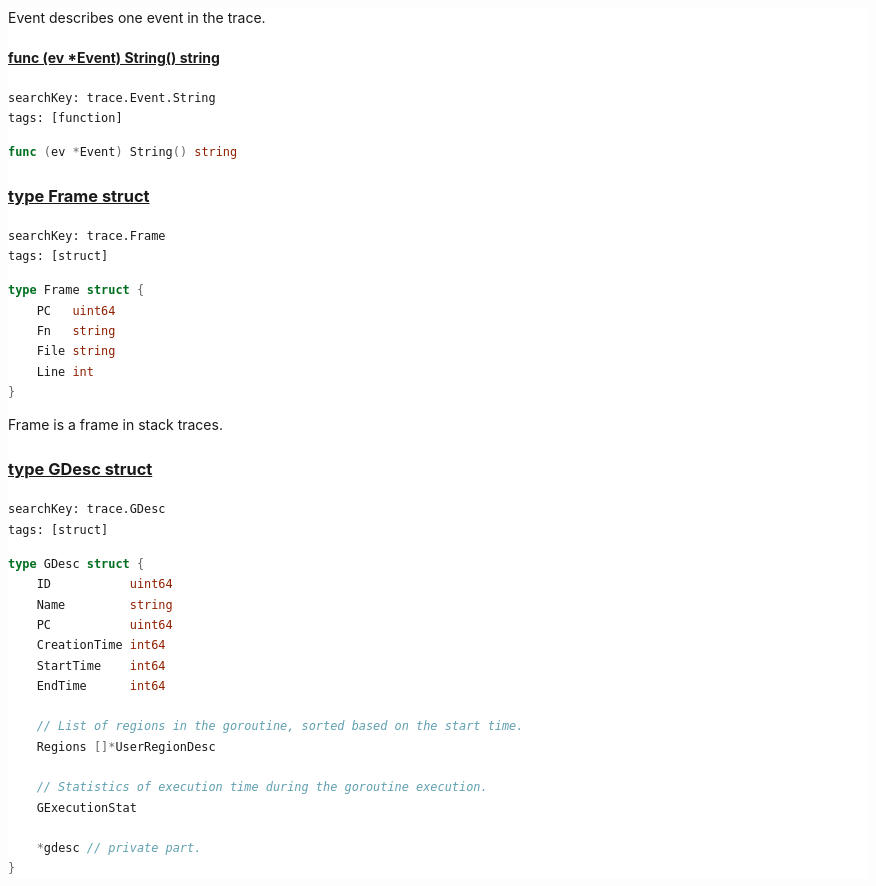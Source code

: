 Event describes one event in the trace. 

#### <a id="Event.String" href="#Event.String">func (ev *Event) String() string</a>

```
searchKey: trace.Event.String
tags: [function]
```

```Go
func (ev *Event) String() string
```

### <a id="Frame" href="#Frame">type Frame struct</a>

```
searchKey: trace.Frame
tags: [struct]
```

```Go
type Frame struct {
	PC   uint64
	Fn   string
	File string
	Line int
}
```

Frame is a frame in stack traces. 

### <a id="GDesc" href="#GDesc">type GDesc struct</a>

```
searchKey: trace.GDesc
tags: [struct]
```

```Go
type GDesc struct {
	ID           uint64
	Name         string
	PC           uint64
	CreationTime int64
	StartTime    int64
	EndTime      int64

	// List of regions in the goroutine, sorted based on the start time.
	Regions []*UserRegionDesc

	// Statistics of execution time during the goroutine execution.
	GExecutionStat

	*gdesc // private part.
}
```
